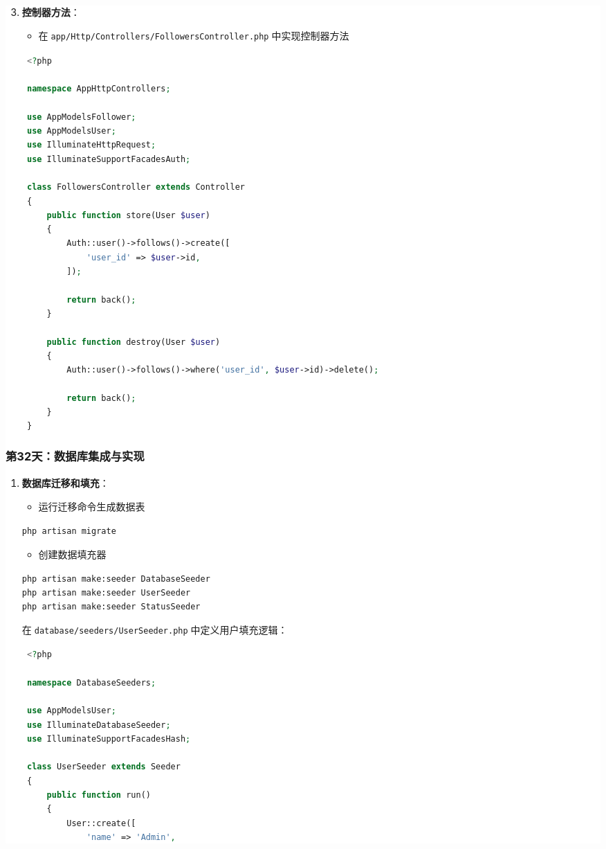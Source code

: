 3. **控制器方法**：
    - 在 `app/Http/Controllers/FollowersController.php` 中实现控制器方法

   ```php
    <?php

    namespace AppHttpControllers;

    use AppModelsFollower;
    use AppModelsUser;
    use IlluminateHttpRequest;
    use IlluminateSupportFacadesAuth;

    class FollowersController extends Controller
    {
        public function store(User $user)
        {
            Auth::user()->follows()->create([
                'user_id' => $user->id,
            ]);

            return back();
        }

        public function destroy(User $user)
        {
            Auth::user()->follows()->where('user_id', $user->id)->delete();

            return back();
        }
    }
    ```

### 第32天：数据库集成与实现

1. **数据库迁移和填充**：
    - 运行迁移命令生成数据表

   ```bash
   php artisan migrate
   ```

    - 创建数据填充器

   ```bash
   php artisan make:seeder DatabaseSeeder
   php artisan make:seeder UserSeeder
   php artisan make:seeder StatusSeeder
   ```

   在 `database/seeders/UserSeeder.php` 中定义用户填充逻辑：

   ```php
    <?php

    namespace DatabaseSeeders;

    use AppModelsUser;
    use IlluminateDatabaseSeeder;
    use IlluminateSupportFacadesHash;

    class UserSeeder extends Seeder
    {
        public function run()
        {
            User::create([
                'name' => 'Admin',
   ```